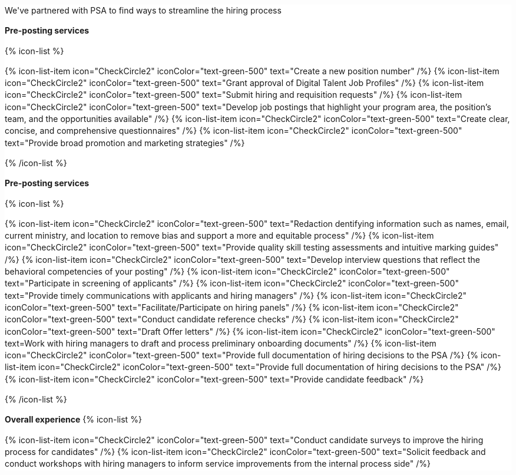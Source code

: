 We've partnered with PSA to find ways to streamline the hiring process

**Pre-posting services**

{% icon-list %}

{% icon-list-item icon="CheckCircle2" iconColor="text-green-500" text="Create a new position number" /%}
{% icon-list-item icon="CheckCircle2" iconColor="text-green-500" text="Grant approval of Digital Talent Job Profiles" /%}
{% icon-list-item icon="CheckCircle2" iconColor="text-green-500" text="Submit hiring and requisition requests" /%}
{% icon-list-item icon="CheckCircle2" iconColor="text-green-500" text="Develop job postings that highlight your program area, the position’s team, and the opportunities available" /%}
{% icon-list-item icon="CheckCircle2" iconColor="text-green-500" text="Create clear, concise, and comprehensive questionnaires" /%}
{% icon-list-item icon="CheckCircle2" iconColor="text-green-500" text="Provide broad promotion and marketing strategies" /%}

{% /icon-list %}

**Pre-posting services**

{% icon-list %}

{% icon-list-item icon="CheckCircle2" iconColor="text-green-500" text="Redaction dentifying information such as names, email, current ministry, and location to remove bias and support a more and equitable process" /%}
{% icon-list-item icon="CheckCircle2" iconColor="text-green-500" text="Provide quality skill testing assessments and intuitive marking guides" /%}
{% icon-list-item icon="CheckCircle2" iconColor="text-green-500" text="Develop interview questions that reflect the behavioral competencies of your posting" /%}
{% icon-list-item icon="CheckCircle2" iconColor="text-green-500" text="Participate in screening of applicants" /%}
{% icon-list-item icon="CheckCircle2" iconColor="text-green-500" text="Provide timely communications with applicants and hiring managers" /%}
{% icon-list-item icon="CheckCircle2" iconColor="text-green-500" text="Facilitate/Participate on hiring panels" /%}
{% icon-list-item icon="CheckCircle2" iconColor="text-green-500" text="Conduct candidate reference checks" /%}
{% icon-list-item icon="CheckCircle2" iconColor="text-green-500" text="Draft Offer letters" /%}
{% icon-list-item icon="CheckCircle2" iconColor="text-green-500" text=Work with hiring managers to draft and process preliminary onboarding documents" /%}
{% icon-list-item icon="CheckCircle2" iconColor="text-green-500" text="Provide full documentation of hiring decisions to the PSA /%}
{% icon-list-item icon="CheckCircle2" iconColor="text-green-500" text="Provide full documentation of hiring decisions to the PSA" /%}
{% icon-list-item icon="CheckCircle2" iconColor="text-green-500" text="Provide candidate feedback" /%}

{% /icon-list %}

**Overall experience**
{% icon-list %}

{% icon-list-item icon="CheckCircle2" iconColor="text-green-500" text="Conduct candidate surveys to improve the hiring process for candidates" /%}
{% icon-list-item icon="CheckCircle2" iconColor="text-green-500" text="Solicit feedback and conduct workshops with hiring managers to inform service improvements from the internal process side" /%}
